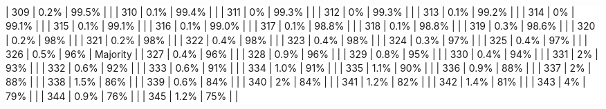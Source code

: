 | 309 | 0.2% | 99.5% |  |
| 310 | 0.1% | 99.4% |  |
| 311 | 0% | 99.3% |  |
| 312 | 0% | 99.3% |  |
| 313 | 0.1% | 99.2% |  |
| 314 | 0% | 99.1% |  |
| 315 | 0.1% | 99.1% |  |
| 316 | 0.1% | 99.0% |  |
| 317 | 0.1% | 98.8% |  |
| 318 | 0.1% | 98.8% |  |
| 319 | 0.3% | 98.6% |  |
| 320 | 0.2% | 98% |  |
| 321 | 0.2% | 98% |  |
| 322 | 0.4% | 98% |  |
| 323 | 0.4% | 98% |  |
| 324 | 0.3% | 97% |  |
| 325 | 0.4% | 97% |  |
| 326 | 0.5% | 96% | Majority |
| 327 | 0.4% | 96% |  |
| 328 | 0.9% | 96% |  |
| 329 | 0.8% | 95% |  |
| 330 | 0.4% | 94% |  |
| 331 | 2% | 93% |  |
| 332 | 0.6% | 92% |  |
| 333 | 0.6% | 91% |  |
| 334 | 1.0% | 91% |  |
| 335 | 1.1% | 90% |  |
| 336 | 0.9% | 88% |  |
| 337 | 2% | 88% |  |
| 338 | 1.5% | 86% |  |
| 339 | 0.6% | 84% |  |
| 340 | 2% | 84% |  |
| 341 | 1.2% | 82% |  |
| 342 | 1.4% | 81% |  |
| 343 | 4% | 79% |  |
| 344 | 0.9% | 76% |  |
| 345 | 1.2% | 75% |  |